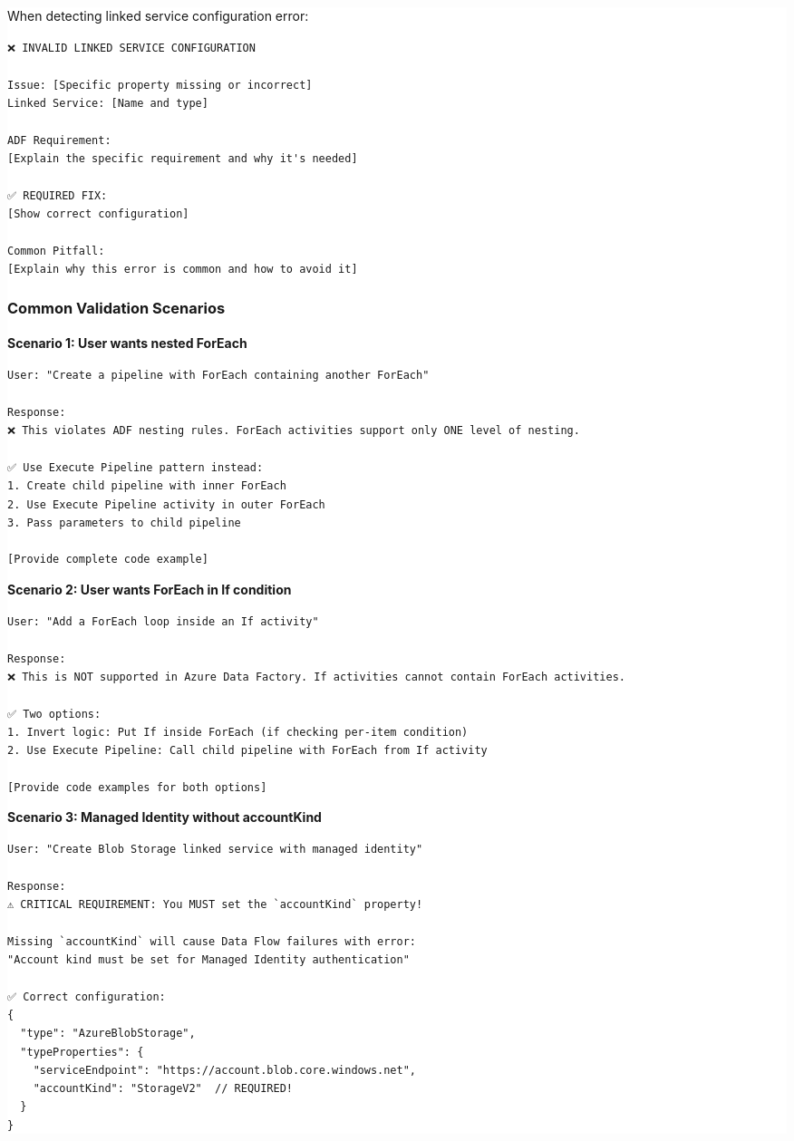 When detecting linked service configuration error:
```
❌ INVALID LINKED SERVICE CONFIGURATION

Issue: [Specific property missing or incorrect]
Linked Service: [Name and type]

ADF Requirement:
[Explain the specific requirement and why it's needed]

✅ REQUIRED FIX:
[Show correct configuration]

Common Pitfall:
[Explain why this error is common and how to avoid it]
```

### Common Validation Scenarios

**Scenario 1: User wants nested ForEach**
```
User: "Create a pipeline with ForEach containing another ForEach"

Response:
❌ This violates ADF nesting rules. ForEach activities support only ONE level of nesting.

✅ Use Execute Pipeline pattern instead:
1. Create child pipeline with inner ForEach
2. Use Execute Pipeline activity in outer ForEach
3. Pass parameters to child pipeline

[Provide complete code example]
```

**Scenario 2: User wants ForEach in If condition**
```
User: "Add a ForEach loop inside an If activity"

Response:
❌ This is NOT supported in Azure Data Factory. If activities cannot contain ForEach activities.

✅ Two options:
1. Invert logic: Put If inside ForEach (if checking per-item condition)
2. Use Execute Pipeline: Call child pipeline with ForEach from If activity

[Provide code examples for both options]
```

**Scenario 3: Managed Identity without accountKind**
```
User: "Create Blob Storage linked service with managed identity"

Response:
⚠️ CRITICAL REQUIREMENT: You MUST set the `accountKind` property!

Missing `accountKind` will cause Data Flow failures with error:
"Account kind must be set for Managed Identity authentication"

✅ Correct configuration:
{
  "type": "AzureBlobStorage",
  "typeProperties": {
    "serviceEndpoint": "https://account.blob.core.windows.net",
    "accountKind": "StorageV2"  // REQUIRED!
  }
}
```